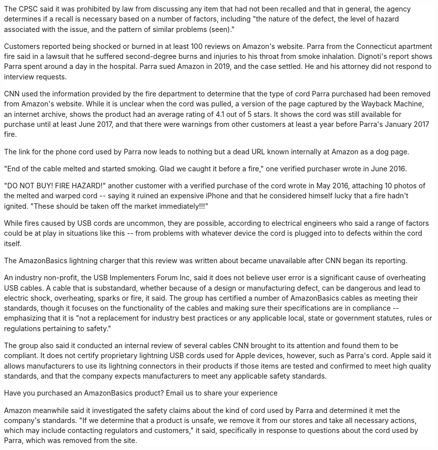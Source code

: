The CPSC said it was prohibited by law from discussing any item that had not been recalled and that in general, the agency determines if a recall is necessary based on a number of factors, including "the nature of the defect, the level of hazard associated with the issue, and the pattern of similar problems (seen)."

Customers reported being shocked or burned in at least 100 reviews on Amazon's website. Parra from the Connecticut apartment fire said in a lawsuit that he suffered second-degree burns and injuries to his throat from smoke inhalation. Dignoti's report shows Parra spent around a day in the hospital. Parra sued Amazon in 2019, and the case settled. He and his attorney did not respond to interview requests.

CNN used the information provided by the fire department to determine that the type of cord Parra purchased had been removed from Amazon's website. While it is unclear when the cord was pulled, a version of the page captured by the Wayback Machine, an internet archive, shows the product had an average rating of 4.1 out of 5 stars. It shows the cord was still available for purchase until at least June 2017, and that there were warnings from other customers at least a year before Parra's January 2017 fire.

The link for the phone cord used by Parra now leads to nothing but a dead URL known internally at Amazon as a dog page.

"End of the cable melted and started smoking. Glad we caught it before a fire," one verified purchaser wrote in June 2016.

"DO NOT BUY\! FIRE HAZARD\!" another customer with a verified purchase of the cord wrote in May 2016, attaching 10 photos of the melted and warped cord -- saying it ruined an expensive iPhone and that he considered himself lucky that a fire hadn't ignited. "These should be taken off the market immediately\!\!\!"

While fires caused by USB cords are uncommon, they are possible, according to electrical engineers who said a range of factors could be at play in situations like this -- from problems with whatever device the cord is plugged into to defects within the cord itself.

The AmazonBasics lightning charger that this review was written about became unavailable after CNN began its reporting.

An industry non-profit, the USB Implementers Forum Inc, said it does not believe user error is a significant cause of overheating USB cables. A cable that is substandard, whether because of a design or manufacturing defect, can be dangerous and lead to electric shock, overheating, sparks or fire, it said. The group has certified a number of AmazonBasics cables as meeting their standards, though it focuses on the functionality of the cables and making sure their specifications are in compliance -- emphasizing that it is "not a replacement for industry best practices or any applicable local, state or government statutes, rules or regulations pertaining to safety."

The group also said it conducted an internal review of several cables CNN brought to its attention and found them to be compliant. It does not certify proprietary lightning USB cords used for Apple devices, however, such as Parra's cord. Apple said it allows manufacturers to use its lightning connectors in their products if those items are tested and confirmed to meet high quality standards, and that the company expects manufacturers to meet any applicable safety standards.

Have you purchased an AmazonBasics product? Email us to share your experience

Amazon meanwhile said it investigated the safety claims about the kind of cord used by Parra and determined it met the company's standards. "If we determine that a product is unsafe, we remove it from our stores and take all necessary actions, which may include contacting regulators and customers," it said, specifically in response to questions about the cord used by Parra, which was removed from the site.
